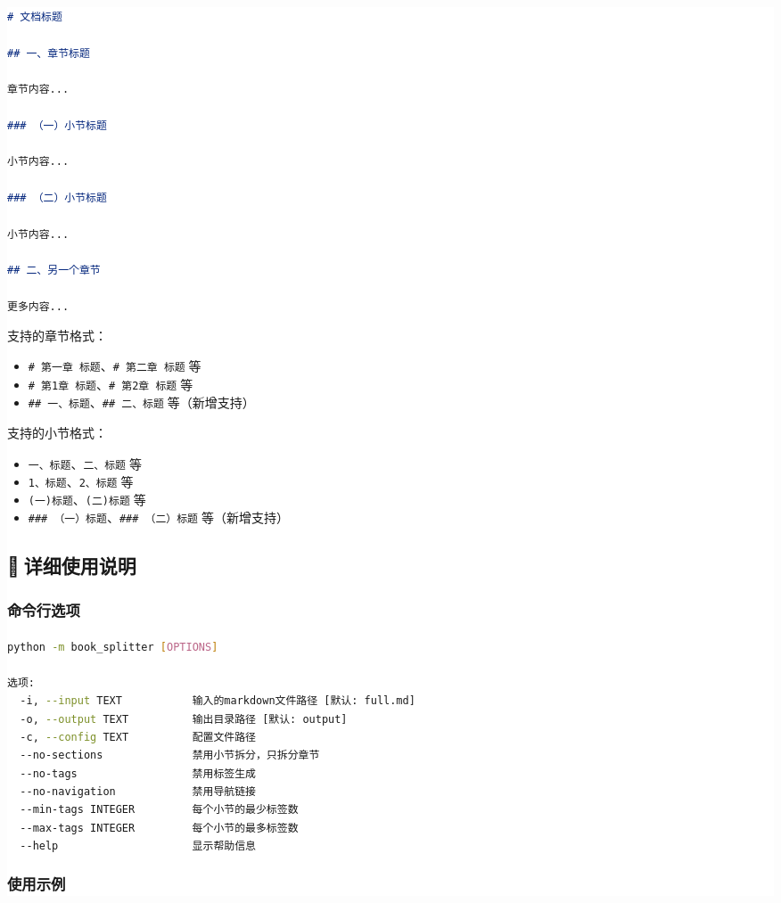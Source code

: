 ```markdown
# 文档标题

## 一、章节标题

章节内容...

### （一）小节标题

小节内容...

### （二）小节标题

小节内容...

## 二、另一个章节

更多内容...
```

支持的章节格式：

- `# 第一章 标题`、`# 第二章 标题` 等
- `# 第1章 标题`、`# 第2章 标题` 等
- `## 一、标题`、`## 二、标题` 等（新增支持）

支持的小节格式：

- `一、标题`、`二、标题` 等
- `1、标题`、`2、标题` 等
- `(一)标题`、`(二)标题` 等
- `### （一）标题`、`### （二）标题` 等（新增支持）

## 📖 详细使用说明

### 命令行选项

```bash
python -m book_splitter [OPTIONS]

选项:
  -i, --input TEXT           输入的markdown文件路径 [默认: full.md]
  -o, --output TEXT          输出目录路径 [默认: output]
  -c, --config TEXT          配置文件路径
  --no-sections              禁用小节拆分，只拆分章节
  --no-tags                  禁用标签生成
  --no-navigation            禁用导航链接
  --min-tags INTEGER         每个小节的最少标签数
  --max-tags INTEGER         每个小节的最多标签数
  --help                     显示帮助信息
```

### 使用示例
